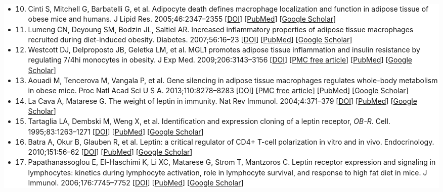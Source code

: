 *   10. Cinti S, Mitchell G, Barbatelli G, et al. Adipocyte death defines macrophage localization and function in adipose tissue of obese mice and humans. J Lipid Res. 2005;46:2347–2355 \[[DOI](https://doi.org/10.1194/jlr.M500294-JLR200)\] \[[PubMed](https://pubmed.ncbi.nlm.nih.gov/16150820/)\] \[[Google Scholar](https://scholar.google.com/scholar_lookup?journal=J%20Lipid%20Res&title=Adipocyte%20death%20defines%20macrophage%20localization%20and%20function%20in%20adipose%20tissue%20of%20obese%20mice%20and%20humans&author=S%20Cinti&author=G%20Mitchell&author=G%20Barbatelli&volume=46&publication_year=2005&pages=2347-2355&pmid=16150820&doi=10.1194/jlr.M500294-JLR200&)\]
*   11. Lumeng CN, Deyoung SM, Bodzin JL, Saltiel AR. Increased inflammatory properties of adipose tissue macrophages recruited during diet-induced obesity. Diabetes. 2007;56:16–23 \[[DOI](https://doi.org/10.2337/db06-1076)\] \[[PubMed](https://pubmed.ncbi.nlm.nih.gov/17192460/)\] \[[Google Scholar](https://scholar.google.com/scholar_lookup?journal=Diabetes&title=Increased%20inflammatory%20properties%20of%20adipose%20tissue%20macrophages%20recruited%20during%20diet-induced%20obesity&author=CN%20Lumeng&author=SM%20Deyoung&author=JL%20Bodzin&author=AR%20Saltiel&volume=56&publication_year=2007&pages=16-23&pmid=17192460&doi=10.2337/db06-1076&)\]
*   12. Westcott DJ, Delproposto JB, Geletka LM, et al. MGL1 promotes adipose tissue inflammation and insulin resistance by regulating 7/4hi monocytes in obesity. J Exp Med. 2009;206:3143–3156 \[[DOI](https://doi.org/10.1084/jem.20091333)\] \[[PMC free article](https://www.ncbi.nlm.nih.gov/articles/PMC2806469/)\] \[[PubMed](https://pubmed.ncbi.nlm.nih.gov/19995956/)\] \[[Google Scholar](https://scholar.google.com/scholar_lookup?journal=J%20Exp%20Med&title=MGL1%20promotes%20adipose%20tissue%20inflammation%20and%20insulin%20resistance%20by%20regulating%207/4hi%20monocytes%20in%20obesity&author=DJ%20Westcott&author=JB%20Delproposto&author=LM%20Geletka&volume=206&publication_year=2009&pages=3143-3156&pmid=19995956&doi=10.1084/jem.20091333&)\]
*   13. Aouadi M, Tencerova M, Vangala P, et al. Gene silencing in adipose tissue macrophages regulates whole-body metabolism in obese mice. Proc Natl Acad Sci U S A. 2013;110:8278–8283 \[[DOI](https://doi.org/10.1073/pnas.1300492110)\] \[[PMC free article](https://www.ncbi.nlm.nih.gov/articles/PMC3657808/)\] \[[PubMed](https://pubmed.ncbi.nlm.nih.gov/23630254/)\] \[[Google Scholar](https://scholar.google.com/scholar_lookup?journal=Proc%20Natl%20Acad%20Sci%20U%20S%20A&title=Gene%20silencing%20in%20adipose%20tissue%20macrophages%20regulates%20whole-body%20metabolism%20in%20obese%20mice&author=M%20Aouadi&author=M%20Tencerova&author=P%20Vangala&volume=110&publication_year=2013&pages=8278-8283&pmid=23630254&doi=10.1073/pnas.1300492110&)\]
*   14. La Cava A, Matarese G. The weight of leptin in immunity. Nat Rev Immunol. 2004;4:371–379 \[[DOI](https://doi.org/10.1038/nri1350)\] \[[PubMed](https://pubmed.ncbi.nlm.nih.gov/15122202/)\] \[[Google Scholar](https://scholar.google.com/scholar_lookup?journal=Nat%20Rev%20Immunol&title=The%20weight%20of%20leptin%20in%20immunity&author=A%20La%20Cava&author=G%20Matarese&volume=4&publication_year=2004&pages=371-379&pmid=15122202&doi=10.1038/nri1350&)\]
*   15. Tartaglia LA, Dembski M, Weng X, et al. Identification and expression cloning of a leptin receptor, _OB-R_. Cell. 1995;83:1263–1271 \[[DOI](https://doi.org/10.1016/0092-8674\(95\)90151-5)\] \[[PubMed](https://pubmed.ncbi.nlm.nih.gov/8548812/)\] \[[Google Scholar](https://scholar.google.com/scholar_lookup?journal=Cell&title=Identification%20and%20expression%20cloning%20of%20a%20leptin%20receptor,%20OB-R&author=LA%20Tartaglia&author=M%20Dembski&author=X%20Weng&volume=83&publication_year=1995&pages=1263-1271&pmid=8548812&doi=10.1016/0092-8674\(95\)90151-5&)\]
*   16. Batra A, Okur B, Glauben R, et al. Leptin: a critical regulator of CD4+ T-cell polarization in vitro and in vivo. Endocrinology. 2010;151:56–62 \[[DOI](https://doi.org/10.1210/en.2009-0565)\] \[[PubMed](https://pubmed.ncbi.nlm.nih.gov/19966187/)\] \[[Google Scholar](https://scholar.google.com/scholar_lookup?journal=Endocrinology&title=Leptin:%20a%20critical%20regulator%20of%20CD4+%20T-cell%20polarization%20in%20vitro%20and%20in%20vivo&author=A%20Batra&author=B%20Okur&author=R%20Glauben&volume=151&publication_year=2010&pages=56-62&pmid=19966187&doi=10.1210/en.2009-0565&)\]
*   17. Papathanassoglou E, El-Haschimi K, Li XC, Matarese G, Strom T, Mantzoros C. Leptin receptor expression and signaling in lymphocytes: kinetics during lymphocyte activation, role in lymphocyte survival, and response to high fat diet in mice. J Immunol. 2006;176:7745–7752 \[[DOI](https://doi.org/10.4049/jimmunol.176.12.7745)\] \[[PubMed](https://pubmed.ncbi.nlm.nih.gov/16751422/)\] \[[Google Scholar](https://scholar.google.com/scholar_lookup?journal=J%20Immunol&title=Leptin%20receptor%20expression%20and%20signaling%20in%20lymphocytes:%20kinetics%20during%20lymphocyte%20activation,%20role%20in%20lymphocyte%20survival,%20and%20response%20to%20high%20fat%20diet%20in%20mice&author=E%20Papathanassoglou&author=K%20El-Haschimi&author=XC%20Li&author=G%20Matarese&author=T%20Strom&volume=176&publication_year=2006&pages=7745-7752&pmid=16751422&doi=10.4049/jimmunol.176.12.7745&)\]